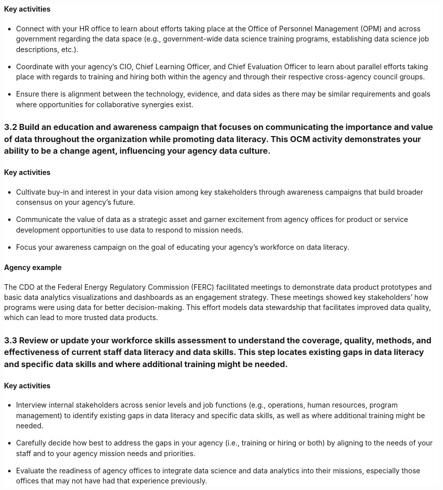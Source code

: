 #### Key activities

* Connect with your HR office to learn about efforts taking place at the Office of Personnel Management (OPM) and across government regarding the data space (e.g., government-wide data science training programs, establishing data science job descriptions, etc.). 

* Coordinate with your agency’s CIO, Chief Learning Officer, and Chief Evaluation Officer to learn about parallel efforts taking place with regards to training and hiring both within the agency and through their respective cross-agency council groups. 

* Ensure there is alignment between the technology, evidence, and data sides as there may be similar requirements and goals where opportunities for collaborative synergies exist.  

### 3.2 Build an education and awareness campaign that focuses on communicating the importance and value of data throughout the organization while promoting data literacy. This OCM activity demonstrates your ability to be a change agent, influencing your agency data culture.   

#### Key activities

* Cultivate buy-in and interest in your data vision among key stakeholders through awareness campaigns that build broader consensus on your agency’s future. 

* Communicate the value of data as a strategic asset and garner excitement from agency offices for product or service development opportunities to use data to respond to mission needs. 

* Focus your awareness campaign on the goal of educating your agency’s workforce on data literacy.  

#### Agency example 

The CDO at the Federal Energy Regulatory Commission (FERC) facilitated meetings to demonstrate data product prototypes and basic data analytics visualizations and dashboards as an engagement strategy. These meetings showed key stakeholders’ how programs were using data for better decision-making. This effort models data stewardship that facilitates improved data quality, which can lead to more trusted data products.  

### 3.3 Review or update your workforce skills assessment to understand the coverage, quality, methods, and effectiveness of current staff data literacy and data skills. This step locates existing gaps in data literacy and specific data skills and where additional training might be needed.  

#### Key activities

* Interview internal stakeholders across senior levels and job functions (e.g., operations, human resources, program management) to identify existing gaps in data literacy and specific data skills, as well as where additional training might be needed. 

* Carefully decide how best to address the gaps in your agency (i.e., training or hiring or both) by aligning to the needs of your staff and to your agency mission needs and priorities. 

* Evaluate the readiness of agency offices to integrate data science and data analytics into their missions, especially those offices that may not have had that experience previously.  
